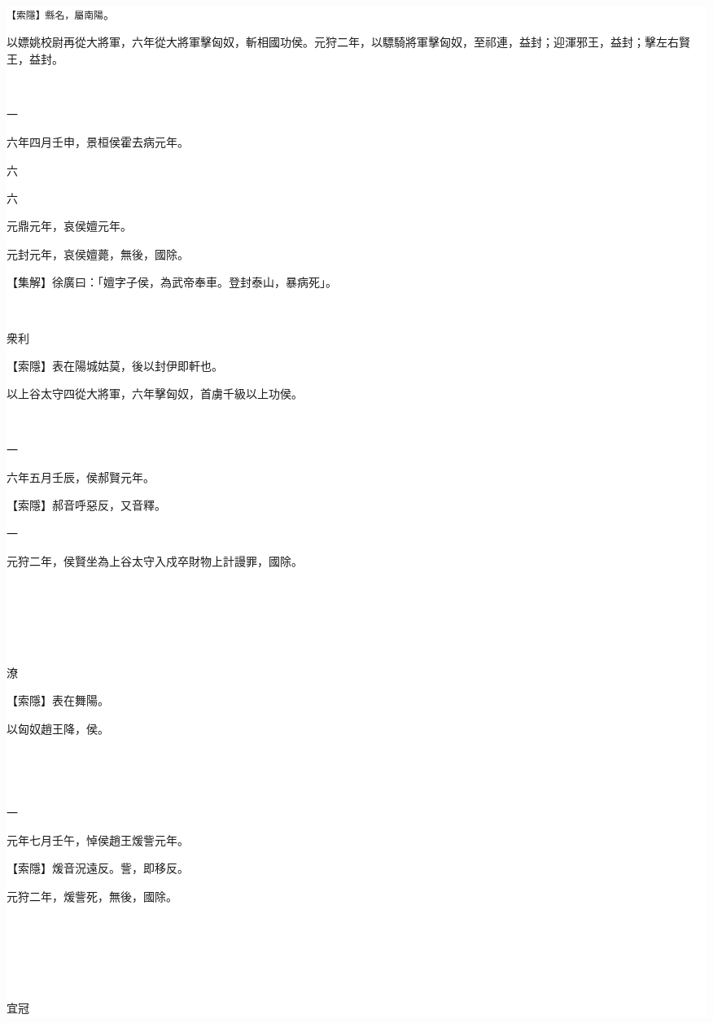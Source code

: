 `【索隱】縣名，屬南陽`。

以嫖姚校尉再從大將軍，六年從大將軍擊匈奴，斬相國功侯。元狩二年，以驃騎將軍擊匈奴，至祁連，益封；迎渾邪王，益封；擊左右賢王，益封。

　

一

六年四月壬申，景桓侯霍去病元年。

六

六

元鼎元年，哀侯嬗元年。

元封元年，哀侯嬗薨，無後，國除。

【集解】徐廣曰：「嬗字子侯，為武帝奉車。登封泰山，暴病死」。

　

衆利

【索隱】表在陽城姑莫，後以封伊即軒也。

以上谷太守四從大將軍，六年擊匈奴，首虜千級以上功侯。

　

一

六年五月壬辰，侯郝賢元年。

【索隱】郝音呼惡反，又音釋。

一

元狩二年，侯賢坐為上谷太守入戍卒財物上計謾罪，國除。

　

　

　

潦

【索隱】表在舞陽。

以匈奴趙王降，侯。

　

　

一

元年七月壬午，悼侯趙王煖訾元年。

【索隱】煖音況遠反。訾，即移反。

元狩二年，煖訾死，無後，國除。

　

　

　

宜冠
